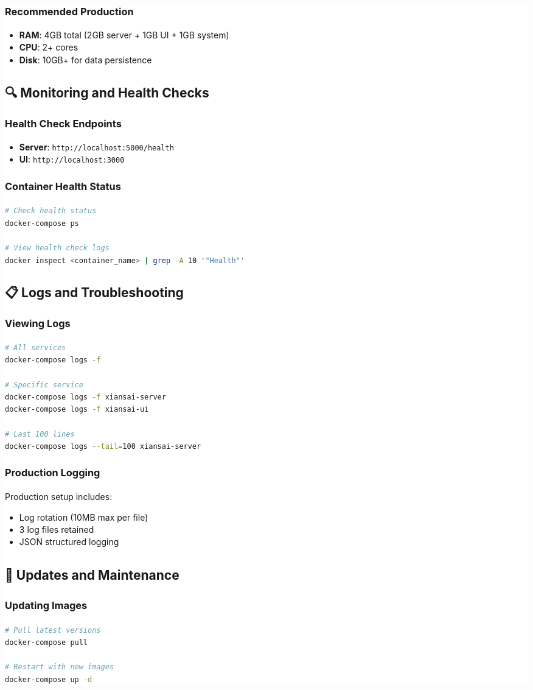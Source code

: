 ### Recommended Production
- **RAM**: 4GB total (2GB server + 1GB UI + 1GB system)
- **CPU**: 2+ cores
- **Disk**: 10GB+ for data persistence

## 🔍 Monitoring and Health Checks

### Health Check Endpoints
- **Server**: `http://localhost:5000/health`
- **UI**: `http://localhost:3000`

### Container Health Status
```bash
# Check health status
docker-compose ps

# View health check logs
docker inspect <container_name> | grep -A 10 '"Health"'
```

## 📋 Logs and Troubleshooting

### Viewing Logs
```bash
# All services
docker-compose logs -f

# Specific service
docker-compose logs -f xiansai-server
docker-compose logs -f xiansai-ui

# Last 100 lines
docker-compose logs --tail=100 xiansai-server
```

### Production Logging
Production setup includes:
- Log rotation (10MB max per file)
- 3 log files retained
- JSON structured logging

## 🔄 Updates and Maintenance

### Updating Images
```bash
# Pull latest versions
docker-compose pull

# Restart with new images
docker-compose up -d
```
